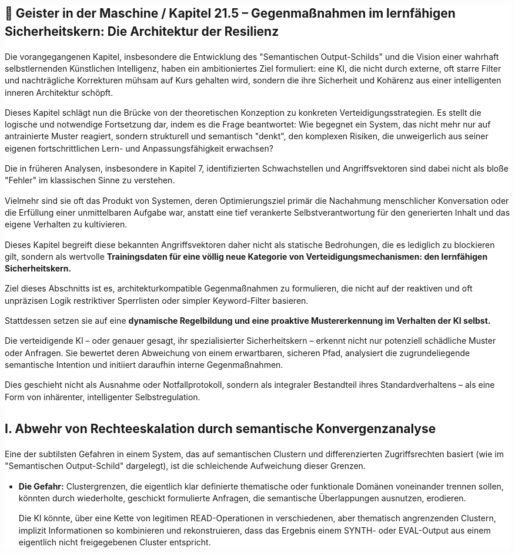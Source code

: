## 👻 Geister in der Maschine / Kapitel 21.5 – Gegenmaßnahmen im lernfähigen Sicherheitskern: Die Architektur der Resilienz

Die vorangegangenen Kapitel, insbesondere die Entwicklung des "Semantischen Output-Schilds" und die Vision einer wahrhaft selbstlernenden Künstlichen Intelligenz, haben ein ambitioniertes Ziel formuliert: eine KI, die nicht durch externe, oft starre Filter und nachträgliche Korrekturen mühsam auf Kurs gehalten wird, sondern die ihre Sicherheit und Kohärenz aus einer intelligenten inneren Architektur schöpft.

Dieses Kapitel schlägt nun die Brücke von der theoretischen Konzeption zu konkreten Verteidigungsstrategien. Es stellt die logische und notwendige Fortsetzung dar, indem es die Frage beantwortet: Wie begegnet ein System, das nicht mehr nur auf antrainierte Muster reagiert, sondern strukturell und semantisch "denkt", den komplexen Risiken, die unweigerlich aus seiner eigenen fortschrittlichen Lern- und Anpassungsfähigkeit erwachsen?

Die in früheren Analysen, insbesondere in Kapitel 7, identifizierten Schwachstellen und Angriffsvektoren sind dabei nicht als bloße "Fehler" im klassischen Sinne zu verstehen.

Vielmehr sind sie oft das Produkt von Systemen, deren Optimierungsziel primär die Nachahmung menschlicher Konversation oder die Erfüllung einer unmittelbaren Aufgabe war, anstatt eine tief verankerte Selbstverantwortung für den generierten Inhalt und das eigene Verhalten zu kultivieren.

Dieses Kapitel begreift diese bekannten Angriffsvektoren daher nicht als statische Bedrohungen, die es lediglich zu blockieren gilt, sondern als wertvolle **Trainingsdaten für eine völlig neue Kategorie von Verteidigungsmechanismen: den lernfähigen Sicherheitskern.**

Ziel dieses Abschnitts ist es, architekturkompatible Gegenmaßnahmen zu formulieren, die nicht auf der reaktiven und oft unpräzisen Logik restriktiver Sperrlisten oder simpler Keyword-Filter basieren.

Stattdessen setzen sie auf eine **dynamische Regelbildung und eine proaktive Mustererkennung im Verhalten der KI selbst.**

Die verteidigende KI – oder genauer gesagt, ihr spezialisierter Sicherheitskern – erkennt nicht nur potenziell schädliche Muster oder Anfragen. Sie bewertet deren Abweichung von einem erwartbaren, sicheren Pfad, analysiert die zugrundeliegende semantische Intention und initiiert daraufhin interne Gegenmaßnahmen.

Dies geschieht nicht als Ausnahme oder Notfallprotokoll, sondern als integraler Bestandteil ihres Standardverhaltens – als eine Form von inhärenter, intelligenter Selbstregulation.

## I. Abwehr von Rechteeskalation durch semantische Konvergenzanalyse

Eine der subtilsten Gefahren in einem System, das auf semantischen Clustern und differenzierten Zugriffsrechten basiert (wie im "Semantischen Output-Schild" dargelegt), ist die schleichende Aufweichung dieser Grenzen.

- **Die Gefahr:** Clustergrenzen, die eigentlich klar definierte thematische oder funktionale Domänen voneinander trennen sollen, könnten durch wiederholte, geschickt formulierte Anfragen, die semantische Überlappungen ausnutzen, erodieren.  
      
    Die KI könnte, über eine Kette von legitimen READ-Operationen in verschiedenen, aber thematisch angrenzenden Clustern, implizit Informationen so kombinieren und rekonstruieren, dass das Ergebnis einem SYNTH- oder EVAL-Output aus einem eigentlich nicht freigegebenen Cluster entspricht.  
      